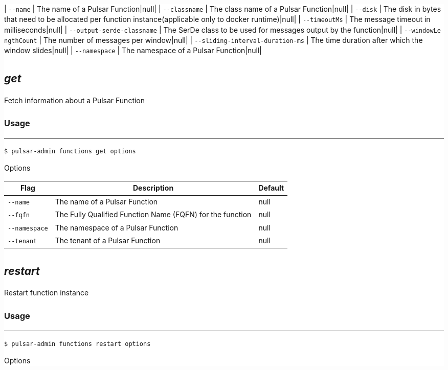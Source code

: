 | `--name` | The name of a Pulsar Function|null|
| `--classname` | The class name of a Pulsar Function|null|
| `--disk` | The disk in bytes that need to be allocated per function instance(applicable only to docker runtime)|null|
| `--timeoutMs` | The message timeout in milliseconds|null|
| `--output-serde-classname` | The SerDe class to be used for messages output by the function|null|
| `--windowLengthCount` | The number of messages per window|null|
| `--sliding-interval-duration-ms` | The time duration after which the window slides|null|
| `--namespace` | The namespace of a Pulsar Function|null|


## <em>get</em>

Fetch information about a Pulsar Function

### Usage

------------


```bdocs-tab:example_shell
$ pulsar-admin functions get options
```

Options


|Flag|Description|Default|
|---|---|---|
| `--name` | The name of a Pulsar Function|null|
| `--fqfn` | The Fully Qualified Function Name (FQFN) for the function|null|
| `--namespace` | The namespace of a Pulsar Function|null|
| `--tenant` | The tenant of a Pulsar Function|null|


## <em>restart</em>

Restart function instance

### Usage

------------


```bdocs-tab:example_shell
$ pulsar-admin functions restart options
```

Options
